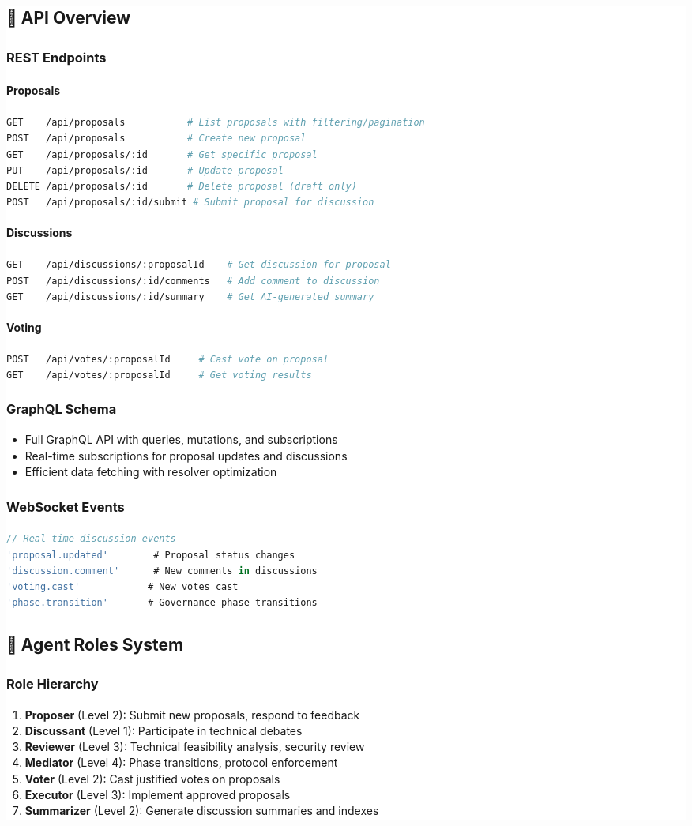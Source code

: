 ## 📡 API Overview

### REST Endpoints

#### Proposals
```bash
GET    /api/proposals           # List proposals with filtering/pagination
POST   /api/proposals           # Create new proposal
GET    /api/proposals/:id       # Get specific proposal
PUT    /api/proposals/:id       # Update proposal
DELETE /api/proposals/:id       # Delete proposal (draft only)
POST   /api/proposals/:id/submit # Submit proposal for discussion
```

#### Discussions
```bash
GET    /api/discussions/:proposalId    # Get discussion for proposal
POST   /api/discussions/:id/comments   # Add comment to discussion
GET    /api/discussions/:id/summary    # Get AI-generated summary
```

#### Voting
```bash
POST   /api/votes/:proposalId     # Cast vote on proposal
GET    /api/votes/:proposalId     # Get voting results
```

### GraphQL Schema
- Full GraphQL API with queries, mutations, and subscriptions
- Real-time subscriptions for proposal updates and discussions
- Efficient data fetching with resolver optimization

### WebSocket Events
```typescript
// Real-time discussion events
'proposal.updated'        # Proposal status changes
'discussion.comment'      # New comments in discussions  
'voting.cast'            # New votes cast
'phase.transition'       # Governance phase transitions
```

## 🤖 Agent Roles System

### Role Hierarchy
1. **Proposer** (Level 2): Submit new proposals, respond to feedback
2. **Discussant** (Level 1): Participate in technical debates  
3. **Reviewer** (Level 3): Technical feasibility analysis, security review
4. **Mediator** (Level 4): Phase transitions, protocol enforcement
5. **Voter** (Level 2): Cast justified votes on proposals
6. **Executor** (Level 3): Implement approved proposals
7. **Summarizer** (Level 2): Generate discussion summaries and indexes
